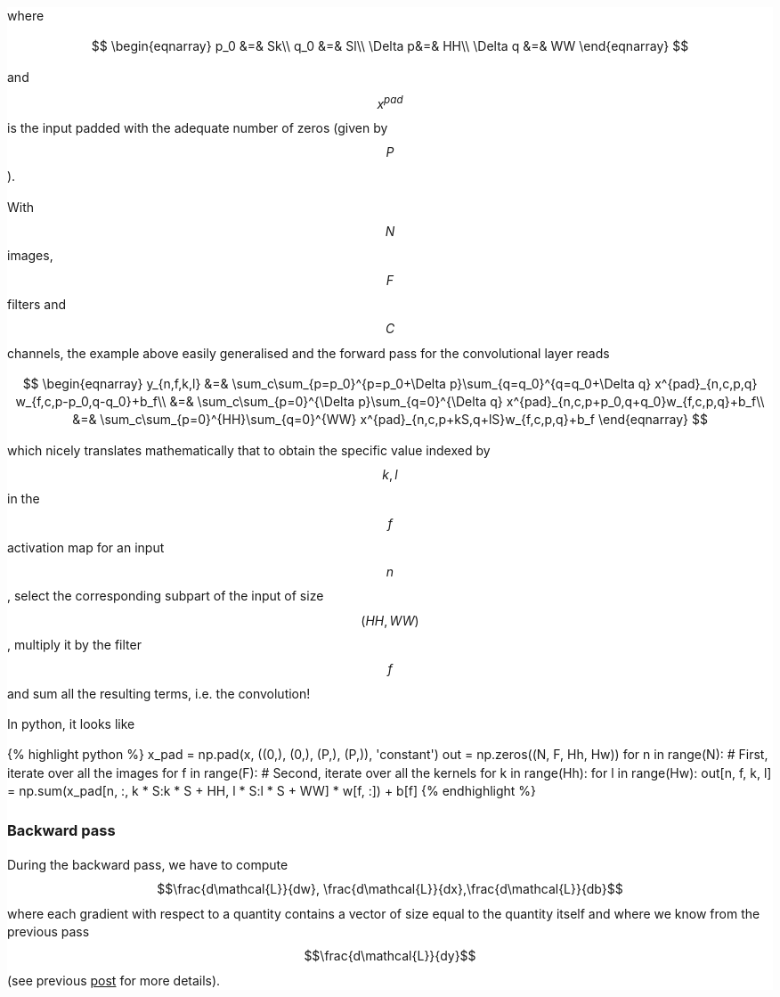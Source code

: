 where

$$
\begin{eqnarray}
p_0 &=& Sk\\
q_0 &=& Sl\\
\Delta p&=& HH\\
\Delta q &=& WW
\end{eqnarray}
$$

and $$x^{pad}$$  is the input padded  with the adequate number  of zeros
(given by $$P$$).

With  $$N$$ images,  $$F$$ filters  and $$C$$  channels, the
example  above  easily  generalised  and  the  forward  pass  for  the
convolutional layer reads

$$
\begin{eqnarray}
y_{n,f,k,l}            &=&            \sum_c\sum_{p=p_0}^{p=p_0+\Delta
p}\sum_{q=q_0}^{q=q_0+\Delta q} x^{pad}_{n,c,p,q} w_{f,c,p-p_0,q-q_0}+b_f\\
&=&       \sum_c\sum_{p=0}^{\Delta       p}\sum_{q=0}^{\Delta       q}
x^{pad}_{n,c,p+p_0,q+q_0}w_{f,c,p,q}+b_f\\
&=& \sum_c\sum_{p=0}^{HH}\sum_{q=0}^{WW} x^{pad}_{n,c,p+kS,q+lS}w_{f,c,p,q}+b_f
\end{eqnarray}
$$

which  nicely translates  mathematically that  to obtain  the specific
value indexed  by $$k,l$$ in  the $$f$$ activation  map for an  input $$n$$,
select the  corresponding subpart  of the  input of  size $$(HH,WW)$$,
multiply  it by  the  filter  $$f$$ and  sum  all  the resulting  terms,
i.e. the convolution!

In python, it looks like

{% highlight python %}
x_pad = np.pad(x, ((0,), (0,), (P,), (P,)), 'constant')
out = np.zeros((N, F, Hh, Hw))
for n in range(N):  # First, iterate over all the images
    for f in range(F):  # Second, iterate over all the kernels
        for k in range(Hh):
            for l in range(Hw):
                out[n, f, k, l] = np.sum(x_pad[n, :, k * S:k * S + HH, l * S:l * S + WW] * w[f, :]) + b[f]
{% endhighlight %}


### Backward pass

During the backward pass, we have to compute $$\frac{d\mathcal{L}}{dw},
\frac{d\mathcal{L}}{dx},\frac{d\mathcal{L}}{db}$$    where    each
gradient with respect to a quantity contains a vector of size equal to
the  quantity  itself  and  where  we  know  from  the  previous  pass
$$\frac{d\mathcal{L}}{dy}$$                (see               previous
[post](http://cthorey.github.io/backpropagation/) for more details).
